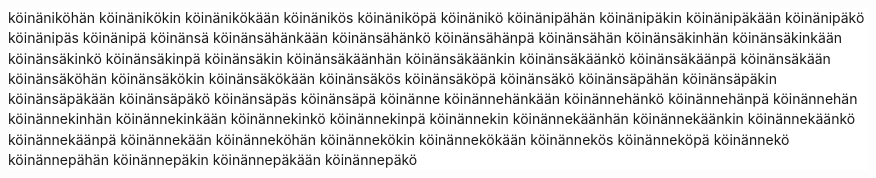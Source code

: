 köinäniköhän
köinänikökin
köinänikökään
köinänikös
köinäniköpä
köinänikö
köinänipähän
köinänipäkin
köinänipäkään
köinänipäkö
köinänipäs
köinänipä
köinänsä
köinänsähänkään
köinänsähänkö
köinänsähänpä
köinänsähän
köinänsäkinhän
köinänsäkinkään
köinänsäkinkö
köinänsäkinpä
köinänsäkin
köinänsäkäänhän
köinänsäkäänkin
köinänsäkäänkö
köinänsäkäänpä
köinänsäkään
köinänsäköhän
köinänsäkökin
köinänsäkökään
köinänsäkös
köinänsäköpä
köinänsäkö
köinänsäpähän
köinänsäpäkin
köinänsäpäkään
köinänsäpäkö
köinänsäpäs
köinänsäpä
köinänne
köinännehänkään
köinännehänkö
köinännehänpä
köinännehän
köinännekinhän
köinännekinkään
köinännekinkö
köinännekinpä
köinännekin
köinännekäänhän
köinännekäänkin
köinännekäänkö
köinännekäänpä
köinännekään
köinänneköhän
köinännekökin
köinännekökään
köinännekös
köinänneköpä
köinännekö
köinännepähän
köinännepäkin
köinännepäkään
köinännepäkö